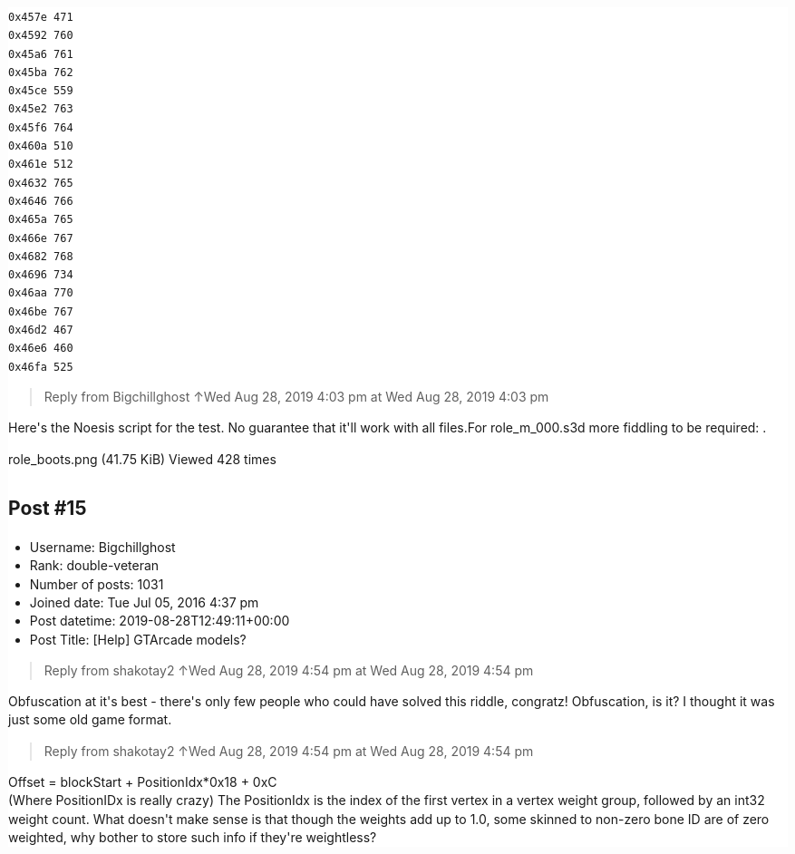 ```
0x457e 471
0x4592 760
0x45a6 761
0x45ba 762
0x45ce 559
0x45e2 763
0x45f6 764
0x460a 510
0x461e 512
0x4632 765
0x4646 766
0x465a 765
0x466e 767
0x4682 768
0x4696 734
0x46aa 770
0x46be 767
0x46d2 467
0x46e6 460
0x46fa 525
```


> Reply from Bigchillghost ↑Wed Aug 28, 2019 4:03 pm at Wed Aug 28, 2019 4:03 pm
>
> 
Here's the Noesis script for the test. No guarantee that it'll work with all files.For role_m_000.s3d more fiddling to be required:
.



role_boots.png (41.75 KiB) Viewed 428 times
## Post #15
- Username: Bigchillghost
- Rank: double-veteran
- Number of posts: 1031
- Joined date: Tue Jul 05, 2016 4:37 pm
- Post datetime: 2019-08-28T12:49:11+00:00
- Post Title: [Help] GTArcade models?

> Reply from shakotay2 ↑Wed Aug 28, 2019 4:54 pm at Wed Aug 28, 2019 4:54 pm
>
> 
Obfuscation at it's best - there's only few people who could have solved this riddle, congratz!
Obfuscation, is it? I thought it was just some old game format.

> Reply from shakotay2 ↑Wed Aug 28, 2019 4:54 pm at Wed Aug 28, 2019 4:54 pm
>
> 
Offset = blockStart + PositionIdx*0x18 + 0xC  
(Where PositionIDx is really crazy)
The PositionIdx is the index of the first vertex in a vertex weight group, followed by an int32 weight count. What doesn't make sense is that though the weights add up to 1.0, some skinned to non-zero bone ID are of zero weighted, why bother to store such info if they're weightless?

